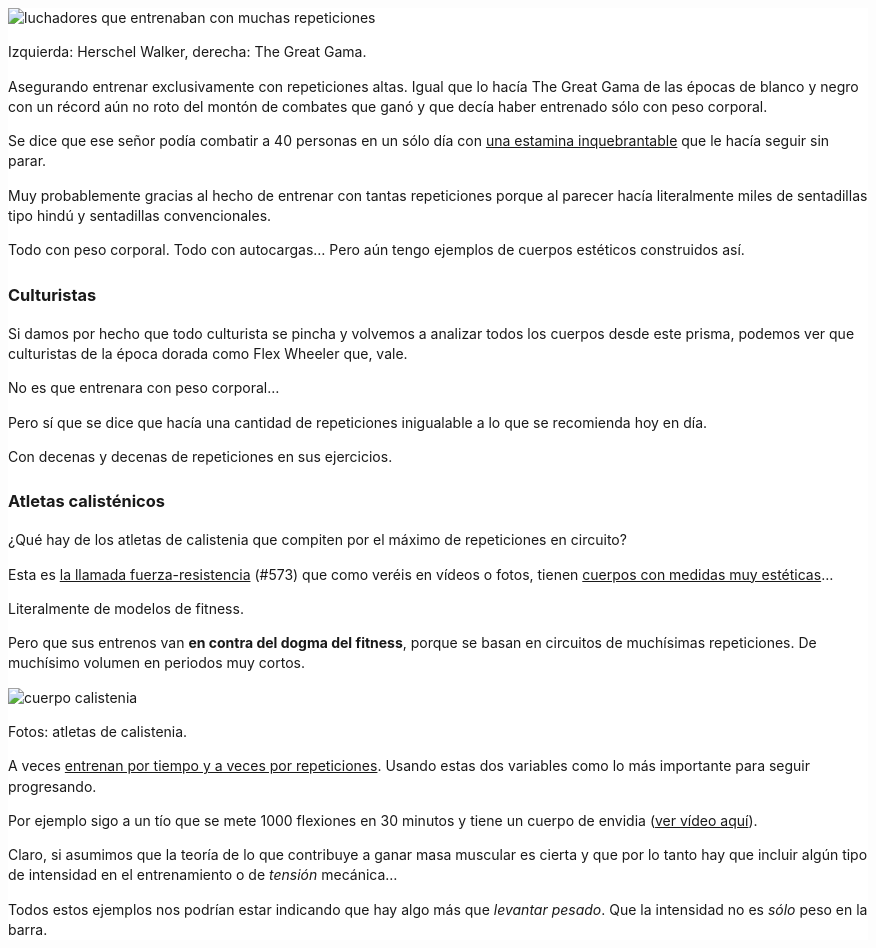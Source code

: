 ![luchadores que entrenaban con muchas repeticiones](./wp-content/uploads/2024/09luchadores-que-entrenaban-con-muchas-repeticiones.jpg)

Izquierda: Herschel Walker, derecha: The Great Gama.

Asegurando entrenar exclusivamente con repeticiones altas. Igual que lo hacía The Great Gama de las épocas de blanco y negro con un récord aún no roto del montón de combates que ganó y que decía haber entrenado sólo con peso corporal.

Se dice que ese señor podía combatir a 40 personas en un sólo día con [una estamina inquebrantable](./como-subir-la-estamina) que le hacía seguir sin parar.

Muy probablemente gracias al hecho de entrenar con tantas repeticiones porque al parecer hacía literalmente miles de sentadillas tipo hindú y sentadillas convencionales.

Todo con peso corporal. Todo con autocargas… Pero aún tengo ejemplos de cuerpos estéticos construidos así.

### Culturistas

Si damos por hecho que todo culturista se pincha y volvemos a analizar todos los cuerpos desde este prisma, podemos ver que culturistas de la época dorada como Flex Wheeler que, vale.

No es que entrenara con peso corporal…

Pero sí que se dice que hacía una cantidad de repeticiones inigualable a lo que se recomienda hoy en día.

Con decenas y decenas de repeticiones en sus ejercicios.

### Atletas calisténicos

¿Qué hay de los atletas de calistenia que compiten por el máximo de repeticiones en circuito?

Esta es [la llamada fuerza-resistencia](./que-es-la-fuerza-resistencia/) (#573) que como veréis en vídeos o fotos, tienen [cuerpos con medidas muy estéticas](https://pau.ninja/cuerpo-estetico-hombre-medidas)…

Literalmente de modelos de fitness.

Pero que sus entrenos van **en contra del dogma del fitness**, porque se basan en circuitos de muchísimas repeticiones. De muchísimo volumen en periodos muy cortos.

![cuerpo calistenia](./wp-content/uploads/2024/08cuerpo-calistenia.jpg)

Fotos: atletas de calistenia.

A veces [entrenan por tiempo y a veces por repeticiones](./entrenar-por-tiempo-o-por-repeticiones). Usando estas dos variables como lo más importante para seguir progresando.

Por ejemplo sigo a un tío que se mete 1000 flexiones en 30 minutos y tiene un cuerpo de envidia ([ver vídeo aquí](https://www.youtube.com/watch?v=qkN3DG_bOj8)).

Claro, si asumimos que la teoría de lo que contribuye a ganar masa muscular es cierta y que por lo tanto hay que incluir algún tipo de intensidad en el entrenamiento o de _tensión_ mecánica…

Todos estos ejemplos nos podrían estar indicando que hay algo más que _levantar pesado_. Que la intensidad no es _sólo_ peso en la barra.
